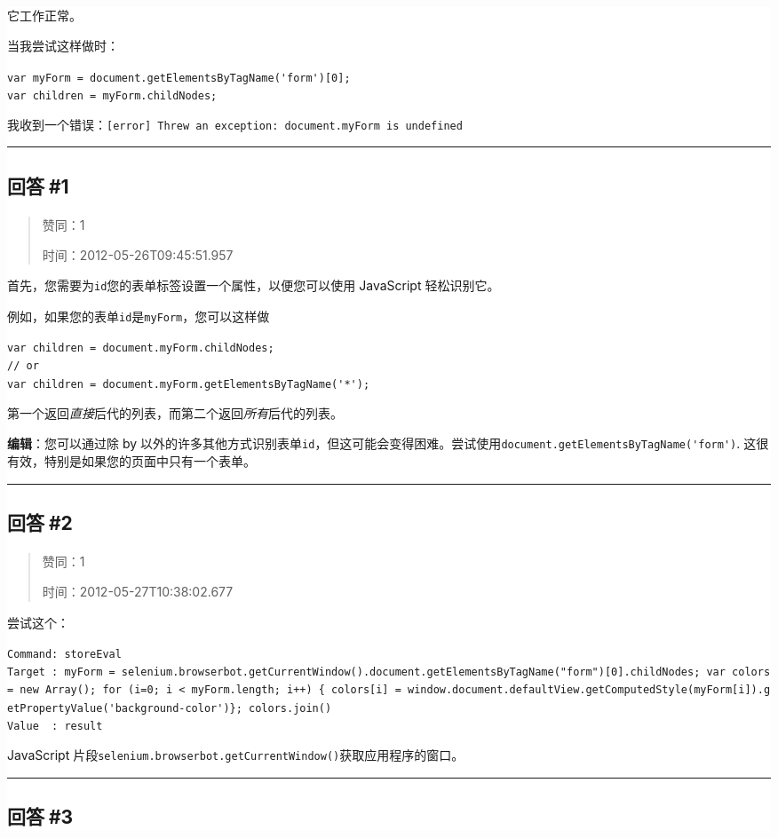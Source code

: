 它工作正常。

当我尝试这样做时：

```
var myForm = document.getElementsByTagName('form')[0];
var children = myForm.childNodes; 
```

我收到一个错误：`[error] Threw an exception: document.myForm is undefined`

* * *

## 回答 #1

> 赞同：1
> 
> 时间：2012-05-26T09:45:51.957

首先，您需要为`id`您的表单标签设置一个属性，以便您可以使用 JavaScript 轻松识别它。

例如，如果您的表单`id`是`myForm`，您可以这样做

```
var children = document.myForm.childNodes;
// or
var children = document.myForm.getElementsByTagName('*'); 
```

第一个返回*直接*后代的列表，而第二个返回*所有*后代的列表。

**编辑**：您可以通过除 by 以外的许多其他方式识别表单`id`，但这可能会变得困难。尝试使用`document.getElementsByTagName('form')`. 这很有效，特别是如果您的页面中只有一个表单。

* * *

## 回答 #2

> 赞同：1
> 
> 时间：2012-05-27T10:38:02.677

尝试这个：

```
Command: storeEval
Target : myForm = selenium.browserbot.getCurrentWindow().document.getElementsByTagName("form")[0].childNodes; var colors = new Array(); for (i=0; i < myForm.length; i++) { colors[i] = window.document.defaultView.getComputedStyle(myForm[i]).getPropertyValue('background-color')}; colors.join()
Value  : result 
```

JavaScript 片段`selenium.browserbot.getCurrentWindow()`获取应用程序的窗口。

* * *

## 回答 #3
